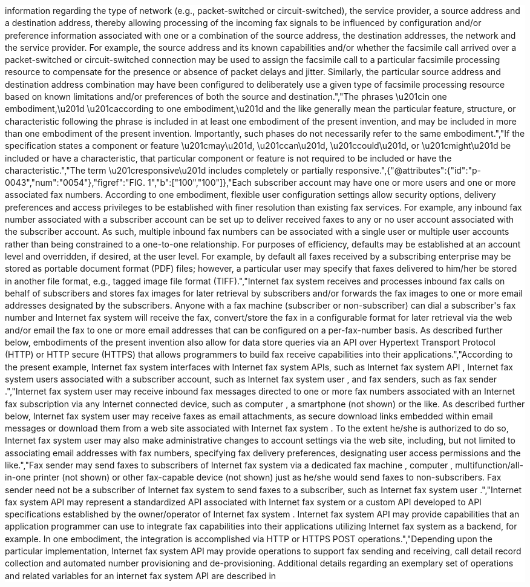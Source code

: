information regarding the type of network (e.g., packet-switched or circuit-switched), the service provider, a source address and a destination address, thereby allowing processing of the incoming fax signals to be influenced by configuration and\/or preference information associated with one or a combination of the source address, the destination addresses, the network and the service provider. For example, the source address and its known capabilities and\/or whether the facsimile call arrived over a packet-switched or circuit-switched connection may be used to assign the facsimile call to a particular facsimile processing resource to compensate for the presence or absence of packet delays and jitter. Similarly, the particular source address and destination address combination may have been configured to deliberately use a given type of facsimile processing resource based on known limitations and\/or preferences of both the source and destination.","The phrases \u201cin one embodiment,\u201d \u201caccording to one embodiment,\u201d and the like generally mean the particular feature, structure, or characteristic following the phrase is included in at least one embodiment of the present invention, and may be included in more than one embodiment of the present invention. Importantly, such phases do not necessarily refer to the same embodiment.","If the specification states a component or feature \u201cmay\u201d, \u201ccan\u201d, \u201ccould\u201d, or \u201cmight\u201d be included or have a characteristic, that particular component or feature is not required to be included or have the characteristic.","The term \u201cresponsive\u201d includes completely or partially responsive.",{"@attributes":{"id":"p-0043","num":"0054"},"figref":"FIG. 1","b":["100","100"]},"Each subscriber account may have one or more users and one or more associated fax numbers. According to one embodiment, flexible user configuration settings allow security options, delivery preferences and access privileges to be established with finer resolution than existing fax services. For example, any inbound fax number associated with a subscriber account can be set up to deliver received faxes to any or no user account associated with the subscriber account. As such, multiple inbound fax numbers can be associated with a single user or multiple user accounts rather than being constrained to a one-to-one relationship. For purposes of efficiency, defaults may be established at an account level and overridden, if desired, at the user level. For example, by default all faxes received by a subscribing enterprise may be stored as portable document format (PDF) files; however, a particular user may specify that faxes delivered to him\/her be stored in another file format, e.g., tagged image file format (TIFF).","Internet fax system  receives and processes inbound fax calls on behalf of subscribers and stores fax images for later retrieval by subscribers and\/or forwards the fax images to one or more email addresses designated by the subscribers. Anyone with a fax machine (subscriber or non-subscriber) can dial a subscriber's fax number and Internet fax system  will receive the fax, convert\/store the fax in a configurable format for later retrieval via the web and\/or email the fax to one or more email addresses that can be configured on a per-fax-number basis. As described further below, embodiments of the present invention also allow for data store queries via an API over Hypertext Transport Protocol (HTTP) or HTTP secure (HTTPS) that allows programmers to build fax receive capabilities into their applications.","According to the present example, Internet fax system  interfaces with Internet fax system APIs, such as Internet fax system API , Internet fax system users associated with a subscriber account, such as Internet fax system user , and fax senders, such as fax sender .","Internet fax system user  may receive inbound fax messages directed to one or more fax numbers associated with an Internet fax subscription via any Internet connected device, such as computer , a smartphone (not shown) or the like. As described further below, Internet fax system user  may receive faxes as email attachments, as secure download links embedded within email messages or download them from a web site associated with Internet fax system . To the extent he\/she is authorized to do so, Internet fax system user  may also make administrative changes to account settings via the web site, including, but not limited to associating email addresses with fax numbers, specifying fax delivery preferences, designating user access permissions and the like.","Fax sender  may send faxes to subscribers of Internet fax system  via a dedicated fax machine , computer , multifunction\/all-in-one printer (not shown) or other fax-capable device (not shown) just as he\/she would send faxes to non-subscribers. Fax sender  need not be a subscriber of Internet fax system  to send faxes to a subscriber, such as Internet fax system user .","Internet fax system API  may represent a standardized API associated with Internet fax system  or a custom API developed to API specifications established by the owner\/operator of Internet fax system . Internet fax system API  may provide capabilities that an application programmer can use to integrate fax capabilities into their applications utilizing Internet fax system  as a backend, for example. In one embodiment, the integration is accomplished via HTTP or HTTPS POST operations.","Depending upon the particular implementation, Internet fax system API  may provide operations to support fax sending and receiving, call detail record collection and automated number provisioning and de-provisioning. Additional details regarding an exemplary set of operations and related variables for an internet fax system API are described in